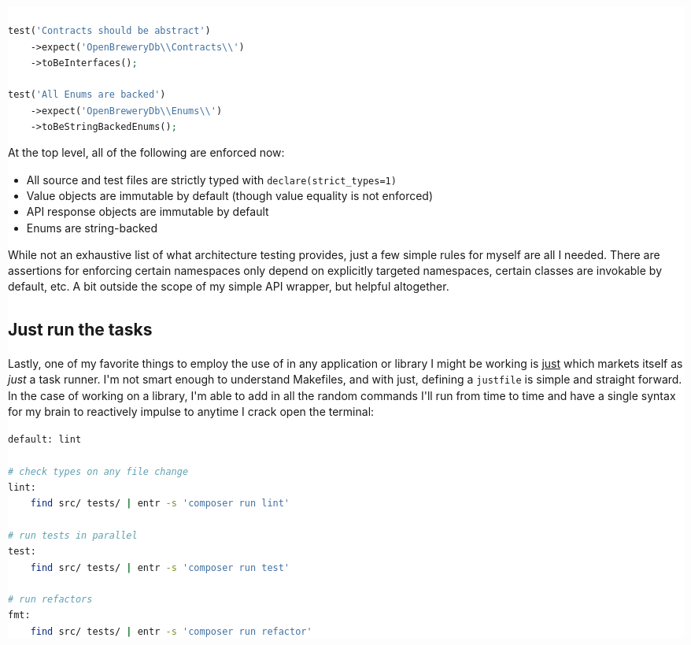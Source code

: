 ```php

test('Contracts should be abstract')
    ->expect('OpenBreweryDb\\Contracts\\')
    ->toBeInterfaces();

test('All Enums are backed')
    ->expect('OpenBreweryDb\\Enums\\')
    ->toBeStringBackedEnums();
```

At the top level, all of the following are enforced now:

- All source and test files are strictly typed with `declare(strict_types=1)`
- Value objects are immutable by default (though value equality is not enforced)
- API response objects are immutable by default
- Enums are string-backed

While not an exhaustive list of what architecture testing provides, just a few simple rules for myself are all I needed.
There are assertions for enforcing certain namespaces only depend on explicitly targeted namespaces, certain classes
are invokable by default, etc. A bit outside the scope of my simple API wrapper, but helpful altogether.

## Just run the tasks

Lastly, one of my favorite things to employ the use of in any application or library I might be working
is [just](https://github.com/casey/just) which markets itself as _just_ a task runner. I'm not smart enough to
understand Makefiles,
and with just, defining a `justfile` is simple and straight forward. In the case of working on a library, I'm able to
add in all the random commands I'll run from time to time and have a single syntax for my brain to reactively impulse to
anytime I crack open the terminal:

```bash
default: lint

# check types on any file change
lint:
    find src/ tests/ | entr -s 'composer run lint'

# run tests in parallel
test:
    find src/ tests/ | entr -s 'composer run test'

# run refactors
fmt:
    find src/ tests/ | entr -s 'composer run refactor'
```
